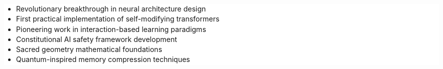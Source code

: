 - Revolutionary breakthrough in neural architecture design
- First practical implementation of self-modifying transformers
- Pioneering work in interaction-based learning paradigms
- Constitutional AI safety framework development
- Sacred geometry mathematical foundations
- Quantum-inspired memory compression techniques
